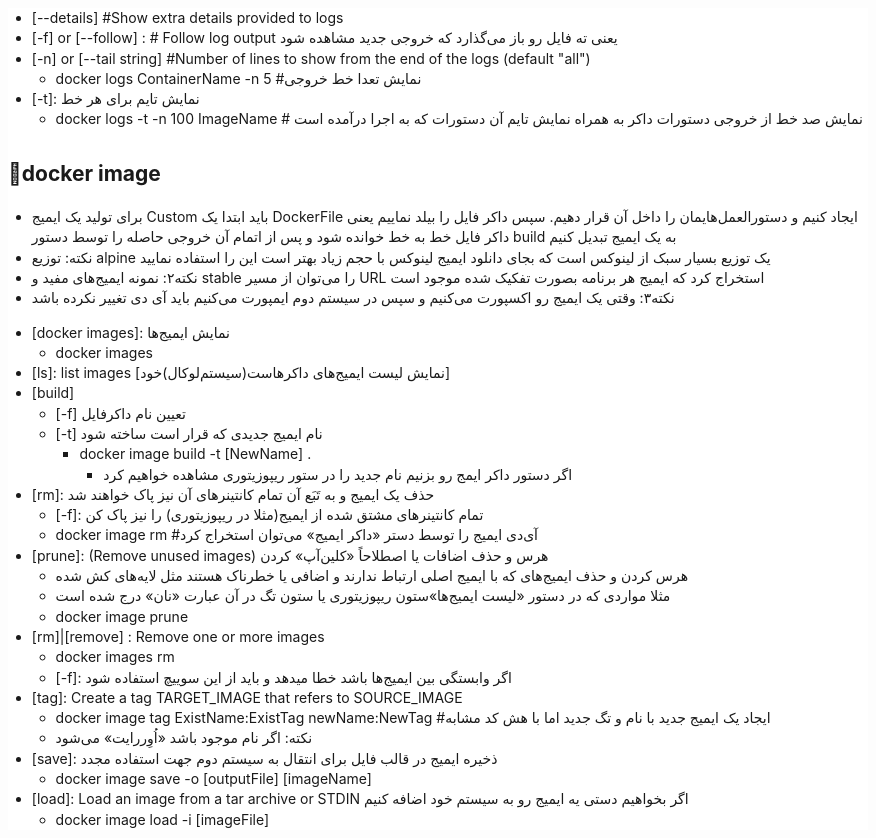 * [--details] #Show extra details provided to logs
* [-f] or [--follow] : # Follow log output یعنی ته فایل رو باز می‌گذارد که خروجی جدید مشاهده شود
* [-n] or [--tail string] #Number of lines to show from the end of the logs (default "all")
    * docker logs ContainerName -n 5 #نمایش تعدا خط خروجی
* [-t]: نمایش تایم برای هر خط
    * docker logs -t -n 100 ImageName # نمایش صد خط از خروجی دستورات داکر به همراه نمایش تایم آن دستورات که به اجرا درآمده است

</div>

## 📍️docker image

* برای تولید یک ایمیج Custom باید ابتدا یک DockerFile ایجاد کنیم و دستورالعمل‌هایمان را داخل آن قرار دهیم. سپس داکر فایل را بیلد نماییم یعنی داکر فایل خط به خط خوانده شود و پس از اتمام آن خروجی حاصله را توسط دستور build به یک ایمیج تبدیل کنیم
* نکته: توزیع alpine یک توزیع بسیار سبک از لینوکس است که بجای دانلود ایمیج لینوکس با حجم زیاد بهتر است این را استفاده نمایید
* نکته۲: نمونه ایمیج‌های مفید و stable را می‌توان از مسیر URL استخراج کرد که ایمیج هر برنامه بصورت تفکیک شده موجود است
* نکته۳: وقتی یک ایمیج رو اکسپورت می‌کنیم و سپس در سیستم دوم ایمپورت می‌کنیم باید آی دی تغییر نکرده باشد

<div dir="ltr">

* [docker images]: نمایش ایمیج‌ها
    * docker images
* [ls]: list images [نمایش لیست ایمیج‌های داکرهاست(سیستم‌لوکال)خود]
* [build]
    * [-f] تعیین نام داکرفایل
    * [-t] نام ایمیج جدیدی که قرار است ساخته شود
        * docker image build -t [NewName] .
            * اگر دستور داکر ایمج رو بزنیم نام جدید را در ستور ریپوزیتوری مشاهده خواهیم کرد
* [rm]: حذف یک ایمیج و به تَبَع آن تمام کانتینرهای آن نیز پاک خواهند شد
    * [-f]: تمام کانتینرهای مشتق شده از ایمیج(مثلا در ریپوزیتوری) را نیز پاک کن
    * docker image rm <ImageID> #آی‌دی ایمیج را توسط دستر «داکر ایمیج» می‌توان استخراج کرد
* [prune]: (Remove unused images) هرس و حذف اضافات یا اصطلاحاً «کلین‌آپ» کردن
    * هرس کردن و حذف ایمیج‌های که با ایمیج اصلی ارتباط ندارند و اضافی یا خطرناک هستند مثل لایه‌های کش شده
    * مثلا مواردی که در دستور «لیست ایمیج‌ها»ستون ریپوزیتوری یا ستون تگ در آن عبارت «نان» درج شده است
    * docker image prune
* [rm]|[remove] : Remove one or more images
    * docker images rm
    * [-f]: اگر وابستگی بین ایمیج‌ها باشد خطا میدهد و باید از این سوییچ استفاده شود
* [tag]: Create a tag TARGET_IMAGE that refers to SOURCE_IMAGE
    * docker image tag ExistName:ExistTag newName:NewTag #ایجاد یک ایمیج جدید با نام و تگ جدید اما با هش کد مشابه
    * نکته: اگر نام موجود باشد «اُوِررایت» می‌شود
* [save]: ذخیره ایمیج در قالب فایل برای انتقال به سیستم دوم جهت استفاده مجدد
    * docker image save -o [outputFile] [imageName]
* [load]: Load an image from a tar archive or STDIN اگر بخواهیم دستی یه ایمیج رو به سیستم خود اضافه کنیم
    * docker image load -i [imageFile]

</div>
</div>


